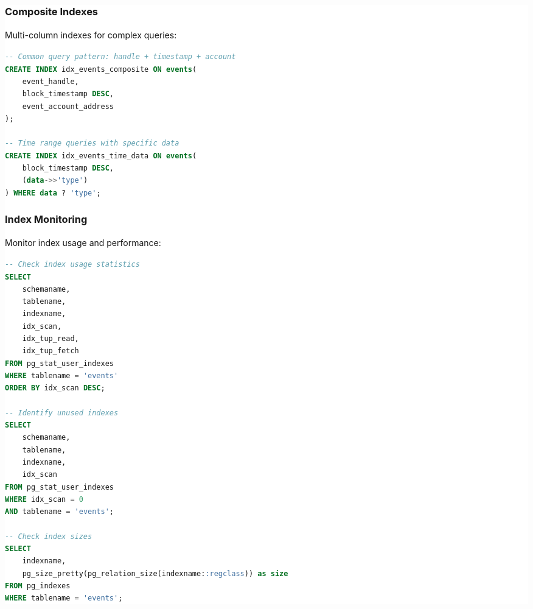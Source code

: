 ### Composite Indexes

Multi-column indexes for complex queries:

```sql
-- Common query pattern: handle + timestamp + account
CREATE INDEX idx_events_composite ON events(
    event_handle, 
    block_timestamp DESC, 
    event_account_address
);

-- Time range queries with specific data
CREATE INDEX idx_events_time_data ON events(
    block_timestamp DESC,
    (data->>'type')
) WHERE data ? 'type';
```

### Index Monitoring

Monitor index usage and performance:

```sql
-- Check index usage statistics
SELECT 
    schemaname,
    tablename,
    indexname,
    idx_scan,
    idx_tup_read,
    idx_tup_fetch
FROM pg_stat_user_indexes
WHERE tablename = 'events'
ORDER BY idx_scan DESC;

-- Identify unused indexes
SELECT 
    schemaname,
    tablename,
    indexname,
    idx_scan
FROM pg_stat_user_indexes
WHERE idx_scan = 0 
AND tablename = 'events';

-- Check index sizes
SELECT 
    indexname,
    pg_size_pretty(pg_relation_size(indexname::regclass)) as size
FROM pg_indexes
WHERE tablename = 'events';
```
